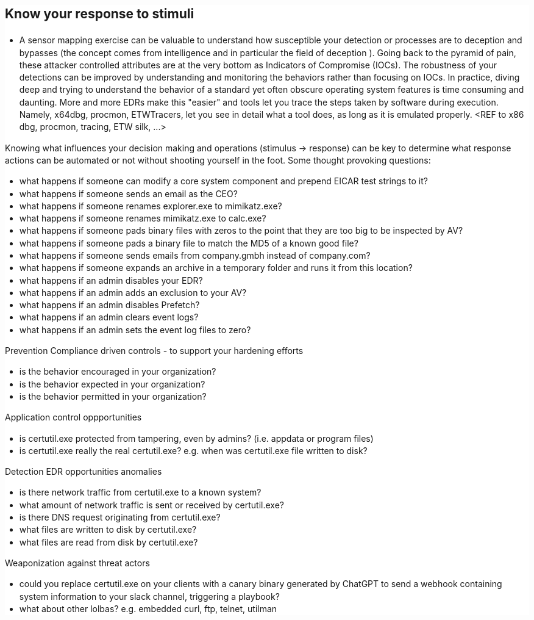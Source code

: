 ## Know your response to stimuli
- A sensor mapping exercise can be valuable to understand how susceptible your detection or processes are to deception and bypasses (the concept comes from intelligence and in particular the field of deception <REF CLARK AND MITCHELL>). Going back to the pyramid of pain, these attacker controlled attributes are at the very bottom as Indicators of Compromise (IOCs). The robustness of your detections can be improved by understanding and monitoring the behaviors rather than focusing on IOCs. In practice, diving deep and trying to understand the behavior of a standard yet often obscure operating system features is time consuming and daunting. More and more EDRs make this "easier" and tools let you trace the steps taken by software during execution. Namely, x64dbg, procmon, ETWTracers, let you see in detail what a tool does, as long as it is emulated properly. <REF to x86 dbg, procmon, tracing, ETW silk, ...>

Knowing what influences your decision making and operations (stimulus -> response) can be key to determine what response actions can be automated or not without shooting yourself in the foot. Some thought provoking questions:
- what happens if someone can modify a core system component and prepend EICAR test strings to it?
- what happens if someone sends an email as the CEO? 
- what happens if someone renames explorer.exe to mimikatz.exe?
- what happens if someone renames mimikatz.exe to calc.exe?
- what happens if someone pads binary files with zeros to the point that they are too big to be inspected by AV?
- what happens if someone pads a binary file to match the MD5 of a known good file?
- what happens if someone sends emails from company.gmbh instead of company.com?
- what happens if someone expands an archive in a temporary folder and runs it from this location?
- what happens if an admin disables your EDR? 
- what happens if an admin adds an exclusion to your AV?
- what happens if an admin disables Prefetch?
- what happens if an admin clears event logs?
- what happens if an admin sets the event log files to zero?


Prevention
  Compliance driven controls - to support your hardening efforts
  - is the behavior encouraged in your organization? 
  - is the behavior expected in your organization?
  - is the behavior permitted in your organization? 

  Application control oppportunities 
  - is certutil.exe protected from tampering, even by admins? (i.e. appdata or program files)
  - is certutil.exe really the real certutil.exe? e.g. when was certutil.exe file written to disk? 

Detection
  EDR opportunities anomalies
  - is there network traffic from certutil.exe to a known system?
  - what amount of network traffic is sent or received by certutil.exe?
  - is there DNS request originating from certutil.exe?
  - what files are written to disk by certutil.exe?
  - what files are read from disk by certutil.exe?

  Weaponization against threat actors
  - could you replace certutil.exe on your clients with a canary binary generated by ChatGPT to send a webhook containing system information to your slack channel, triggering a playbook?
  - what about other lolbas? e.g. embedded curl, ftp, telnet, utilman
